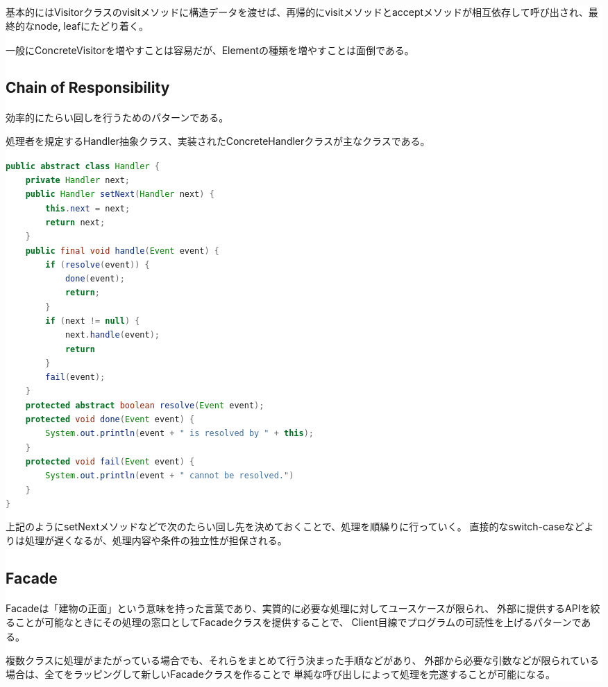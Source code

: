 基本的にはVisitorクラスのvisitメソッドに構造データを渡せば、再帰的にvisitメソッドとacceptメソッドが相互依存して呼び出され、最終的なnode, leafにたどり着く。

一般にConcreteVisitorを増やすことは容易だが、Elementの種類を増やすことは面倒である。


<a id="sec1-14"></a>
## Chain of Responsibility
効率的にたらい回しを行うためのパターンである。

処理者を規定するHandler抽象クラス、実装されたConcreteHandlerクラスが主なクラスである。

```java
public abstract class Handler {
    private Handler next;
    public Handler setNext(Handler next) {
        this.next = next;
        return next;
    }
    public final void handle(Event event) {
        if (resolve(event)) {
            done(event);
            return;
        }
        if (next != null) {
            next.handle(event);
            return
        }
        fail(event);
    }
    protected abstract boolean resolve(Event event);
    protected void done(Event event) {
        System.out.println(event + " is resolved by " + this);
    }
    protected void fail(Event event) {
        System.out.println(event + " cannot be resolved.")
    }
}
```

上記のようにsetNextメソッドなどで次のたらい回し先を決めておくことで、処理を順繰りに行っていく。
直接的なswitch-caseなどよりは処理が遅くなるが、処理内容や条件の独立性が担保される。


<a id="sec1-15"></a>
## Facade
Facadeは「建物の正面」という意味を持った言葉であり、実質的に必要な処理に対してユースケースが限られ、
外部に提供するAPIを絞ることが可能なときにその処理の窓口としてFacadeクラスを提供することで、
Client目線でプログラムの可読性を上げるパターンである。

複数クラスに処理がまたがっている場合でも、それらをまとめて行う決まった手順などがあり、
外部から必要な引数などが限られている場合は、全てをラッピングして新しいFacadeクラスを作ることで
単純な呼び出しによって処理を完遂することが可能になる。

